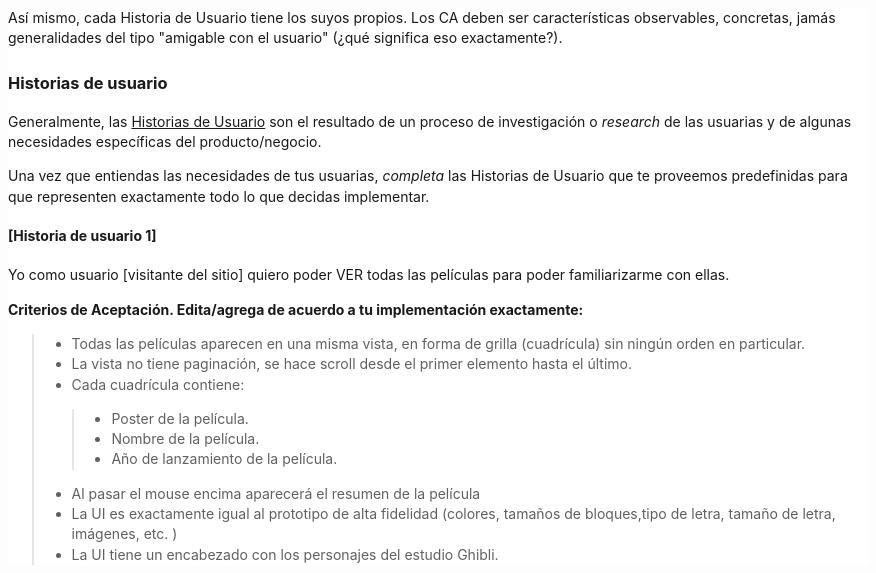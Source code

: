 Así mismo, cada Historia de Usuario tiene los suyos propios. Los CA deben ser características observables, concretas, jamás generalidades del tipo "amigable con el usuario" (¿qué significa eso exactamente?).


### Historias de usuario

Generalmente, las [Historias de Usuario](https://es.wikipedia.org/wiki/Historias_de_usuario) son el resultado de un proceso de
investigación o _research_ de las usuarias y de algunas necesidades específicas del
producto/negocio.

Una vez que entiendas las necesidades de tus usuarias, _completa_ las Historias
de Usuario que te proveemos predefinidas para que representen exactamente todo lo
que decidas implementar.

#### [Historia de usuario 1]

Yo como usuario [visitante del sitio] quiero poder VER todas las películas para poder familiarizarme con ellas.

**Criterios de Aceptación. Edita/agrega de acuerdo a tu implementación exactamente:**

>* Todas las películas aparecen en una misma vista, en forma
>de grilla (cuadrícula) sin ningún orden en particular.
>* La vista no tiene paginación, se hace scroll desde el primer elemento hasta el último.
>* Cada cuadrícula contiene:
>
>>* Poster de la película. 
>>* Nombre de la película.
>>* Año de lanzamiento de la película.
>
>* Al pasar el mouse encima aparecerá el resumen de la película
>* La UI es exactamente igual al prototipo de alta fidelidad (colores, tamaños de bloques,tipo de letra, tamaño de letra, imágenes, etc. )
>* La UI tiene un encabezado con los personajes del estudio Ghibli.
